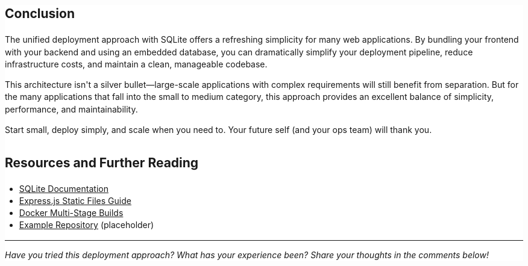 ## Conclusion

The unified deployment approach with SQLite offers a refreshing simplicity for many web applications. By bundling your frontend with your backend and using an embedded database, you can dramatically simplify your deployment pipeline, reduce infrastructure costs, and maintain a clean, manageable codebase.

This architecture isn't a silver bullet—large-scale applications with complex requirements will still benefit from separation. But for the many applications that fall into the small to medium category, this approach provides an excellent balance of simplicity, performance, and maintainability.

Start small, deploy simply, and scale when you need to. Your future self (and your ops team) will thank you.

## Resources and Further Reading

- [SQLite Documentation](https://www.sqlite.org/docs.html)
- [Express.js Static Files Guide](https://expressjs.com/en/starter/static-files.html)
- [Docker Multi-Stage Builds](https://docs.docker.com/develop/develop-images/multistage-build/)
- [Example Repository](https://github.com/yourusername/unified-deploy-example) (placeholder)

---

*Have you tried this deployment approach? What has your experience been? Share your thoughts in the comments below!*